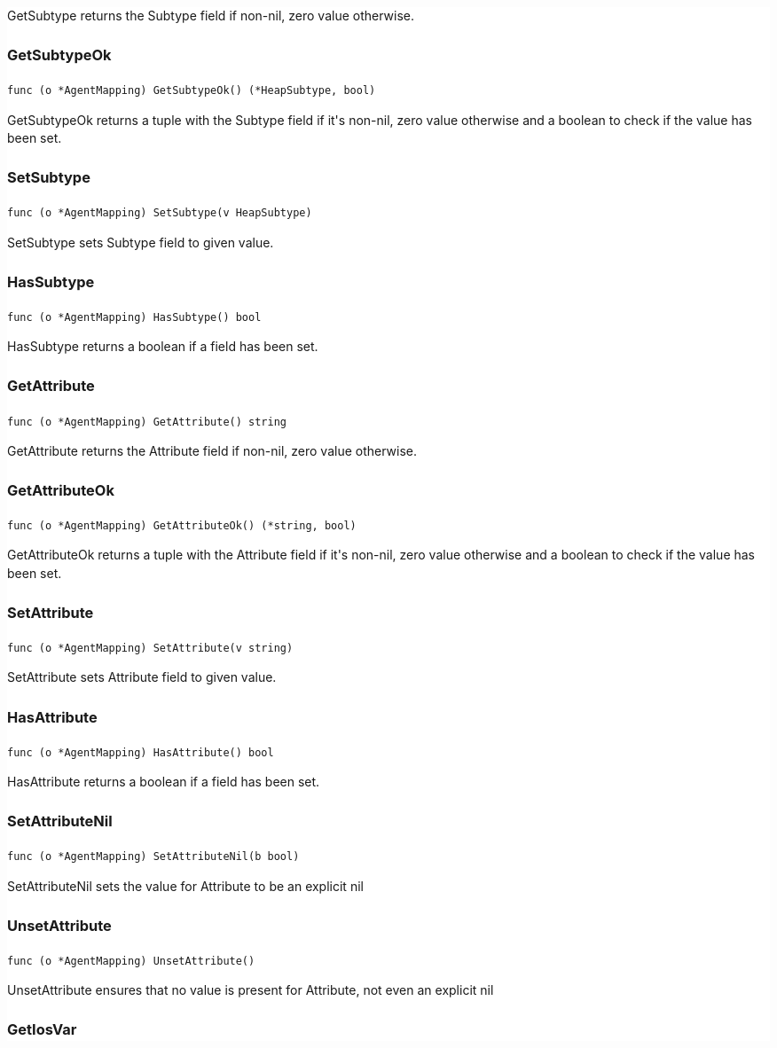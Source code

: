GetSubtype returns the Subtype field if non-nil, zero value otherwise.

### GetSubtypeOk

`func (o *AgentMapping) GetSubtypeOk() (*HeapSubtype, bool)`

GetSubtypeOk returns a tuple with the Subtype field if it's non-nil, zero value otherwise
and a boolean to check if the value has been set.

### SetSubtype

`func (o *AgentMapping) SetSubtype(v HeapSubtype)`

SetSubtype sets Subtype field to given value.

### HasSubtype

`func (o *AgentMapping) HasSubtype() bool`

HasSubtype returns a boolean if a field has been set.

### GetAttribute

`func (o *AgentMapping) GetAttribute() string`

GetAttribute returns the Attribute field if non-nil, zero value otherwise.

### GetAttributeOk

`func (o *AgentMapping) GetAttributeOk() (*string, bool)`

GetAttributeOk returns a tuple with the Attribute field if it's non-nil, zero value otherwise
and a boolean to check if the value has been set.

### SetAttribute

`func (o *AgentMapping) SetAttribute(v string)`

SetAttribute sets Attribute field to given value.

### HasAttribute

`func (o *AgentMapping) HasAttribute() bool`

HasAttribute returns a boolean if a field has been set.

### SetAttributeNil

`func (o *AgentMapping) SetAttributeNil(b bool)`

 SetAttributeNil sets the value for Attribute to be an explicit nil

### UnsetAttribute
`func (o *AgentMapping) UnsetAttribute()`

UnsetAttribute ensures that no value is present for Attribute, not even an explicit nil
### GetIosVar
